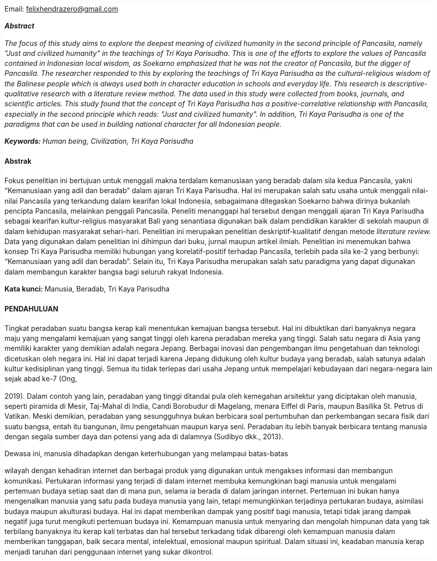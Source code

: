 <p><span class="font7">Email: </span><a href="mailto:felixhendrazero@gmail.com"><span class="font7">felixhendrazero@gmail.com</span></a></p>
<p><span class="font7" style="font-weight:bold;font-style:italic;">Abstract</span></p>
<p><span class="font6" style="font-style:italic;">The focus of this study aims to explore the deepest meaning of civilized humanity in the second principle of Pancasila, namely &quot;Just and civilized humanity&quot; in the teachings of Tri Kaya Parisudha. This is one of the efforts to explore the values of Pancasila contained in Indonesian local wisdom, as Soekarno emphasized that he was not the creator of Pancasila, but the digger of Pancasila. The researcher responded to this by exploring the teachings of Tri Kaya Parisudha as the cultural-religious wisdom of the Balinese people which is always used both in character education in schools and everyday life. This research is descriptive-qualitative research with a literature review method. The data used in this study were collected from books, journals, and scientific articles. This study found that the concept of Tri Kaya Parisudha has a positive-correlative relationship with Pancasila, especially in the second principle which reads: &quot;Just and civilized humanity&quot;. In addition, Tri Kaya Parisudha is one of the paradigms that can be used in building national character for all Indonesian people.</span></p>
<p><span class="font6" style="font-weight:bold;font-style:italic;">Keywords: </span><span class="font6" style="font-style:italic;">Human being, Civilization, Tri Kaya Parisudha</span></p>
<h4><a name="bookmark35"></a><span class="font7" style="font-weight:bold;"><a name="bookmark36"></a>Abstrak</span></h4>
<p><span class="font6">Fokus penelitian ini bertujuan untuk menggali makna terdalam kemanusiaan yang beradab dalam sila kedua Pancasila, yakni “Kemanusiaan yang adil dan beradab” dalam ajaran Tri Kaya Parisudha. Hal ini merupakan salah satu usaha untuk menggali nilai-nilai Pancasila yang terkandung dalam kearifan lokal Indonesia, sebagaimana ditegaskan Soekarno bahwa dirinya bukanlah pencipta Pancasila, melainkan penggali Pancasila. Peneliti menanggapi hal tersebut dengan menggali ajaran Tri Kaya Parisudha sebagai kearifan kultur-religius masyarakat Bali yang senantiasa digunakan baik dalam pendidikan karakter di sekolah maupun di dalam kehidupan masyarakat sehari-hari. Penelitian ini merupakan penelitian deskriptif-kualitatif dengan metode </span><span class="font6" style="font-style:italic;">literature review.</span><span class="font6"> Data yang digunakan dalam penelitian ini dihimpun dari buku, jurnal maupun artikel ilmiah. Penelitian ini menemukan bahwa konsep Tri Kaya Parisudha memiliki hubungan yang korelatif-positif terhadap Pancasila, terlebih pada sila ke-2 yang berbunyi: “Kemanusiaan yang adil dan beradab”. Selain itu, Tri Kaya Parisudha merupakan salah satu paradigma yang dapat digunakan dalam membangun karakter bangsa bagi seluruh rakyat Indonesia.</span></p>
<p><span class="font6" style="font-weight:bold;">Kata kunci: </span><span class="font6">Manusia, Beradab, Tri Kaya Parisudha</span></p>
<h4><a name="bookmark37"></a><span class="font7" style="font-weight:bold;"><a name="bookmark38"></a>PENDAHULUAN</span></h4>
<p><span class="font7">Tingkat peradaban suatu bangsa kerap kali menentukan kemajuan bangsa tersebut. Hal ini dibuktikan dari banyaknya negara maju yang mengalami kemajuan yang sangat tinggi oleh karena peradaban mereka yang tinggi. Salah satu negara di Asia yang memiliki karakter yang demikian adalah negara Jepang. Berbagai inovasi dan pengembangan ilmu pengetahuan dan teknologi dicetuskan oleh negara ini. Hal ini dapat terjadi karena Jepang didukung oleh kultur budaya yang beradab, salah satunya adalah kultur kedisiplinan yang tinggi. Semua itu tidak terlepas dari usaha Jepang untuk mempelajari kebudayaan dari negara-negara lain sejak abad ke-7 (Ong,</span></p>
<p><span class="font7">2019). Dalam contoh yang lain, peradaban yang tinggi ditandai pula oleh kemegahan arsitektur yang diciptakan oleh manusia, seperti piramida di Mesir, Taj-Mahal di India, Candi Borobudur di Magelang, menara Eiffel di Paris, maupun Basilika St. Petrus di Vatikan. Meski demikian, peradaban yang sesungguhnya bukan berbicara soal pertumbuhan dan perkembangan secara fisik dari suatu bangsa, entah itu bangunan, ilmu pengetahuan maupun karya seni. Peradaban itu lebih banyak berbicara tentang manusia dengan segala sumber daya dan potensi yang ada di dalamnya (Sudibyo dkk., 2013).</span></p>
<p><span class="font7">Dewasa ini, manusia dihadapkan dengan keterhubungan yang melampaui batas-batas</span></p>
<p><span class="font7">wilayah dengan kehadiran internet dan berbagai produk yang digunakan untuk mengakses informasi dan membangun komunikasi. Pertukaran informasi yang terjadi di dalam internet membuka kemungkinan bagi manusia untuk mengalami pertemuan budaya setiap saat dan di mana pun, selama ia berada di dalam jaringan internet. Pertemuan ini bukan hanya mengenalkan manusia yang satu pada budaya manusia yang lain, tetapi memungkinkan terjadinya pertukaran budaya, asimilasi budaya maupun akulturasi budaya. Hal ini dapat memberikan dampak yang positif bagi manusia, tetapi tidak jarang dampak negatif juga turut mengikuti pertemuan budaya ini. Kemampuan manusia untuk menyaring dan mengolah himpunan data yang tak terbilang banyaknya itu kerap kali terbatas dan hal tersebut terkadang tidak dibarengi oleh kemampuan manusia dalam memberikan tanggapan, baik secara mental, intelektual, emosional maupun spiritual. Dalam situasi ini, keadaban manusia kerap menjadi taruhan dari penggunaan internet yang sukar dikontrol.</span></p>